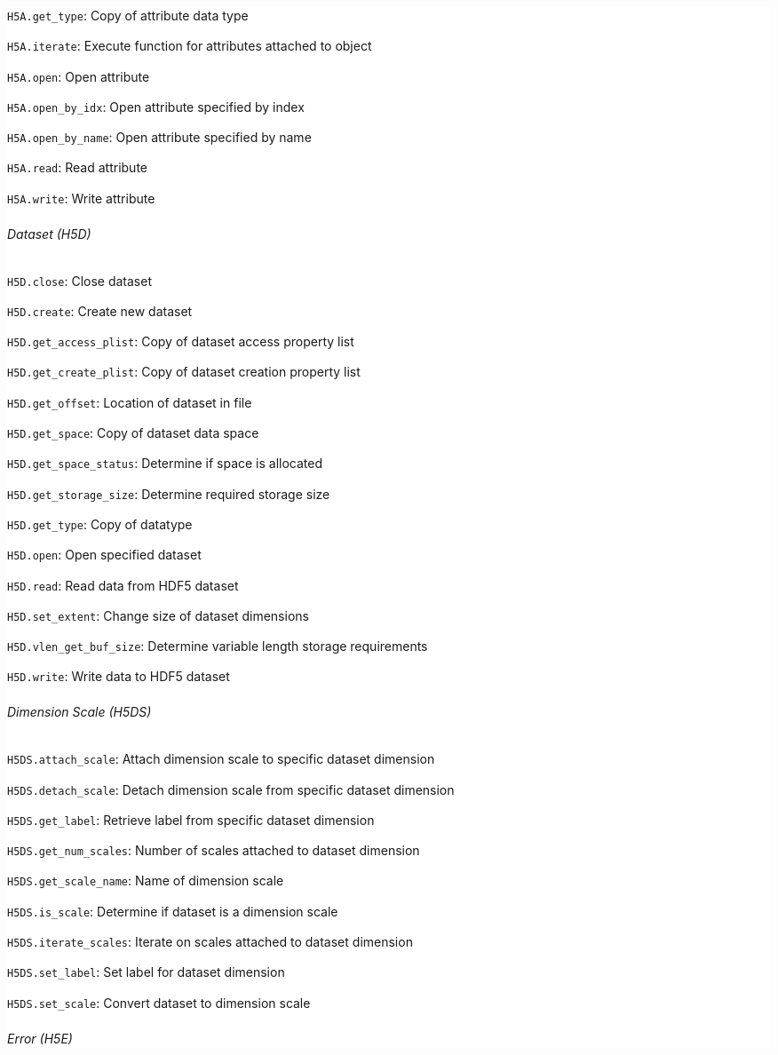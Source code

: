 `H5A.get_type`: Copy of attribute data type

`H5A.iterate`: Execute function for attributes attached to object

`H5A.open`: Open attribute

`H5A.open_by_idx`: Open attribute specified by index

`H5A.open_by_name`: Open attribute specified by name

`H5A.read`: Read attribute

`H5A.write`: Write attribute

###### Dataset (H5D)

`H5D.close`: Close dataset

`H5D.create`: Create new dataset

`H5D.get_access_plist`: Copy of dataset access property list

`H5D.get_create_plist`: Copy of dataset creation property list

`H5D.get_offset`: Location of dataset in file

`H5D.get_space`: Copy of dataset data space

`H5D.get_space_status`: Determine if space is allocated

`H5D.get_storage_size`: Determine required storage size

`H5D.get_type`: Copy of datatype

`H5D.open`: Open specified dataset

`H5D.read`: Read data from HDF5 dataset

`H5D.set_extent`: Change size of dataset dimensions

`H5D.vlen_get_buf_size`: Determine variable length storage requirements

`H5D.write`: Write data to HDF5 dataset

###### Dimension Scale (H5DS)

`H5DS.attach_scale`: Attach dimension scale to specific dataset dimension

`H5DS.detach_scale`: Detach dimension scale from specific dataset dimension

`H5DS.get_label`: Retrieve label from specific dataset dimension

`H5DS.get_num_scales`: Number of scales attached to dataset dimension

`H5DS.get_scale_name`: Name of dimension scale

`H5DS.is_scale`: Determine if dataset is a dimension scale

`H5DS.iterate_scales`: Iterate on scales attached to dataset dimension

`H5DS.set_label`: Set label for dataset dimension

`H5DS.set_scale`: Convert dataset to dimension scale

###### Error (H5E)
